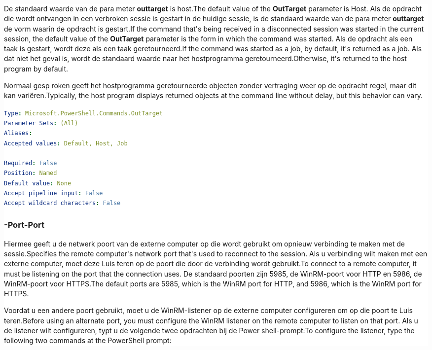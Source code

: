<span data-ttu-id="db1f7-302">De standaard waarde van de para meter **outtarget** is host.</span><span class="sxs-lookup"><span data-stu-id="db1f7-302">The default value of the **OutTarget** parameter is Host.</span></span> <span data-ttu-id="db1f7-303">Als de opdracht die wordt ontvangen in een verbroken sessie is gestart in de huidige sessie, is de standaard waarde van de para meter **outtarget** de vorm waarin de opdracht is gestart.</span><span class="sxs-lookup"><span data-stu-id="db1f7-303">If the command that's being received in a disconnected session was started in the current session, the default value of the **OutTarget** parameter is the form in which the command was started.</span></span> <span data-ttu-id="db1f7-304">Als de opdracht als een taak is gestart, wordt deze als een taak geretourneerd.</span><span class="sxs-lookup"><span data-stu-id="db1f7-304">If the command was started as a job, by default, it's returned as a job.</span></span> <span data-ttu-id="db1f7-305">Als dat niet het geval is, wordt de standaard waarde naar het hostprogramma geretourneerd.</span><span class="sxs-lookup"><span data-stu-id="db1f7-305">Otherwise, it's returned to the host program by default.</span></span>

<span data-ttu-id="db1f7-306">Normaal gesp roken geeft het hostprogramma geretourneerde objecten zonder vertraging weer op de opdracht regel, maar dit kan variëren.</span><span class="sxs-lookup"><span data-stu-id="db1f7-306">Typically, the host program displays returned objects at the command line without delay, but this behavior can vary.</span></span>

```yaml
Type: Microsoft.PowerShell.Commands.OutTarget
Parameter Sets: (All)
Aliases:
Accepted values: Default, Host, Job

Required: False
Position: Named
Default value: None
Accept pipeline input: False
Accept wildcard characters: False
```

### <span data-ttu-id="db1f7-307">-Port</span><span class="sxs-lookup"><span data-stu-id="db1f7-307">-Port</span></span>

<span data-ttu-id="db1f7-308">Hiermee geeft u de netwerk poort van de externe computer op die wordt gebruikt om opnieuw verbinding te maken met de sessie.</span><span class="sxs-lookup"><span data-stu-id="db1f7-308">Specifies the remote computer's network port that's used to reconnect to the session.</span></span> <span data-ttu-id="db1f7-309">Als u verbinding wilt maken met een externe computer, moet deze Luis teren op de poort die door de verbinding wordt gebruikt.</span><span class="sxs-lookup"><span data-stu-id="db1f7-309">To connect to a remote computer, it must be listening on the port that the connection uses.</span></span> <span data-ttu-id="db1f7-310">De standaard poorten zijn 5985, de WinRM-poort voor HTTP en 5986, de WinRM-poort voor HTTPS.</span><span class="sxs-lookup"><span data-stu-id="db1f7-310">The default ports are 5985, which is the WinRM port for HTTP, and 5986, which is the WinRM port for HTTPS.</span></span>

<span data-ttu-id="db1f7-311">Voordat u een andere poort gebruikt, moet u de WinRM-listener op de externe computer configureren om op die poort te Luis teren.</span><span class="sxs-lookup"><span data-stu-id="db1f7-311">Before using an alternate port, you must configure the WinRM listener on the remote computer to listen on that port.</span></span> <span data-ttu-id="db1f7-312">Als u de listener wilt configureren, typt u de volgende twee opdrachten bij de Power shell-prompt:</span><span class="sxs-lookup"><span data-stu-id="db1f7-312">To configure the listener, type the following two commands at the PowerShell prompt:</span></span>
